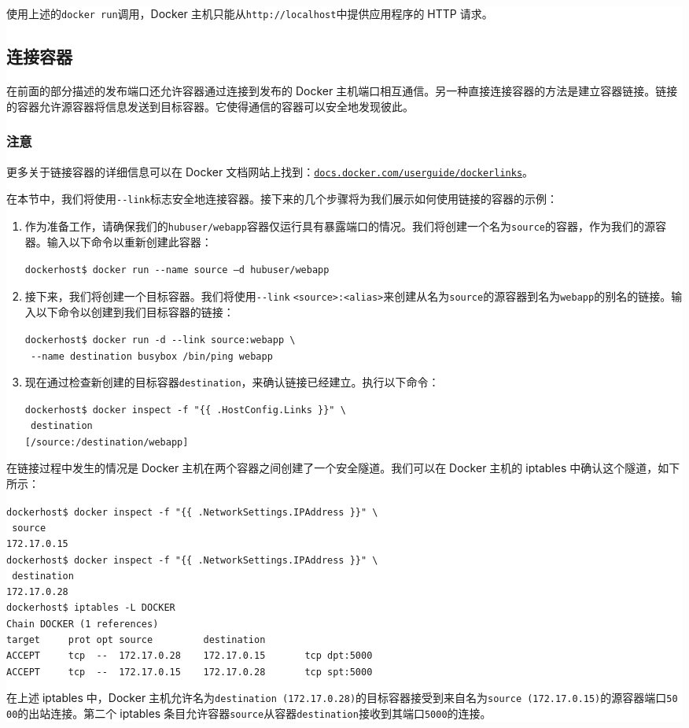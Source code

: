 使用上述的`docker run`调用，Docker 主机只能从`http://localhost`中提供应用程序的 HTTP 请求。

## 连接容器

在前面的部分描述的发布端口还允许容器通过连接到发布的 Docker 主机端口相互通信。另一种直接连接容器的方法是建立容器链接。链接的容器允许源容器将信息发送到目标容器。它使得通信的容器可以安全地发现彼此。

### 注意

更多关于链接容器的详细信息可以在 Docker 文档网站上找到：[`docs.docker.com/userguide/dockerlinks`](https://docs.docker.com/userguide/dockerlinks)。

在本节中，我们将使用`--link`标志安全地连接容器。接下来的几个步骤将为我们展示如何使用链接的容器的示例：

1.  作为准备工作，请确保我们的`hubuser/webapp`容器仅运行具有暴露端口的情况。我们将创建一个名为`source`的容器，作为我们的源容器。输入以下命令以重新创建此容器：

    ```
    dockerhost$ docker run --name source –d hubuser/webapp

    ```

1.  接下来，我们将创建一个目标容器。我们将使用`--link` `<source>:<alias>`来创建从名为`source`的源容器到名为`webapp`的别名的链接。输入以下命令以创建到我们目标容器的链接：

    ```
    dockerhost$ docker run -d --link source:webapp \
     --name destination busybox /bin/ping webapp

    ```

1.  现在通过检查新创建的目标容器`destination`，来确认链接已经建立。执行以下命令：

    ```
    dockerhost$ docker inspect -f "{{ .HostConfig.Links }}" \
     destination
    [/source:/destination/webapp]

    ```

在链接过程中发生的情况是 Docker 主机在两个容器之间创建了一个安全隧道。我们可以在 Docker 主机的 iptables 中确认这个隧道，如下所示：

```
dockerhost$ docker inspect -f "{{ .NetworkSettings.IPAddress }}" \
 source
172.17.0.15
dockerhost$ docker inspect -f "{{ .NetworkSettings.IPAddress }}" \
 destination
172.17.0.28
dockerhost$ iptables -L DOCKER
Chain DOCKER (1 references)
target     prot opt source         destination 
ACCEPT     tcp  --  172.17.0.28    172.17.0.15       tcp dpt:5000
ACCEPT     tcp  --  172.17.0.15    172.17.0.28       tcp spt:5000

```

在上述 iptables 中，Docker 主机允许名为`destination (172.17.0.28)`的目标容器接受到来自名为`source (172.17.0.15)`的源容器端口`5000`的出站连接。第二个 iptables 条目允许容器`source`从容器`destination`接收到其端口`5000`的连接。
